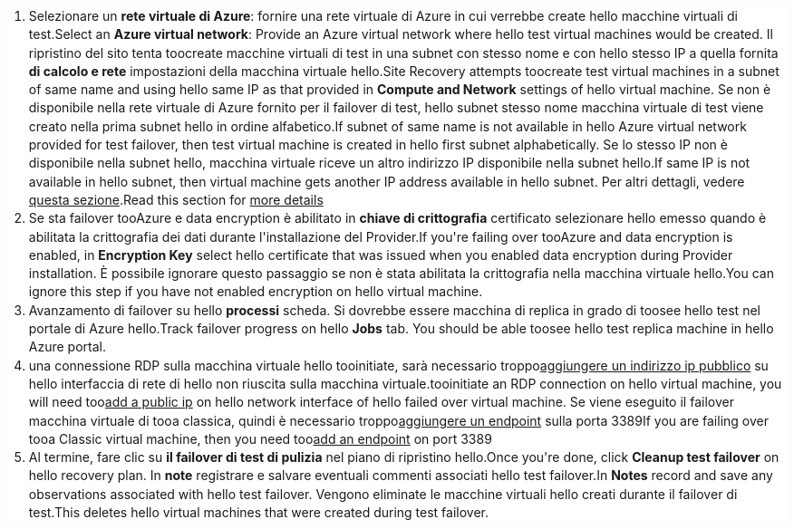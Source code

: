1. <span data-ttu-id="d23bb-138">Selezionare un **rete virtuale di Azure**: fornire una rete virtuale di Azure in cui verrebbe create hello macchine virtuali di test.</span><span class="sxs-lookup"><span data-stu-id="d23bb-138">Select an **Azure virtual network**: Provide an Azure virtual network where hello test virtual machines would be created.</span></span> <span data-ttu-id="d23bb-139">Il ripristino del sito tenta toocreate macchine virtuali di test in una subnet con stesso nome e con hello stesso IP a quella fornita **di calcolo e rete** impostazioni della macchina virtuale hello.</span><span class="sxs-lookup"><span data-stu-id="d23bb-139">Site Recovery attempts toocreate test virtual machines in a subnet of same name and using hello same IP as that provided in **Compute and Network** settings of hello virtual machine.</span></span> <span data-ttu-id="d23bb-140">Se non è disponibile nella rete virtuale di Azure fornito per il failover di test, hello subnet stesso nome macchina virtuale di test viene creato nella prima subnet hello in ordine alfabetico.</span><span class="sxs-lookup"><span data-stu-id="d23bb-140">If subnet of same name is not available in hello Azure virtual network provided for test failover, then test virtual machine is created in hello first subnet alphabetically.</span></span> <span data-ttu-id="d23bb-141">Se lo stesso IP non è disponibile nella subnet hello, macchina virtuale riceve un altro indirizzo IP disponibile nella subnet hello.</span><span class="sxs-lookup"><span data-stu-id="d23bb-141">If same IP is not available in hello subnet, then virtual machine gets another IP address available in hello subnet.</span></span> <span data-ttu-id="d23bb-142">Per altri dettagli, vedere [questa sezione](#creating-a-network-for-test-failover).</span><span class="sxs-lookup"><span data-stu-id="d23bb-142">Read this section for [more details](#creating-a-network-for-test-failover)</span></span>
1. <span data-ttu-id="d23bb-143">Se sta failover tooAzure e data encryption è abilitato in **chiave di crittografia** certificato selezionare hello emesso quando è abilitata la crittografia dei dati durante l'installazione del Provider.</span><span class="sxs-lookup"><span data-stu-id="d23bb-143">If you're failing over tooAzure and data encryption is enabled, in **Encryption Key** select hello certificate that was issued when you enabled data encryption during Provider installation.</span></span> <span data-ttu-id="d23bb-144">È possibile ignorare questo passaggio se non è stata abilitata la crittografia nella macchina virtuale hello.</span><span class="sxs-lookup"><span data-stu-id="d23bb-144">You can ignore this step if you have not enabled encryption on hello virtual machine.</span></span>
1. <span data-ttu-id="d23bb-145">Avanzamento di failover su hello **processi** scheda. Si dovrebbe essere macchina di replica in grado di toosee hello test nel portale di Azure hello.</span><span class="sxs-lookup"><span data-stu-id="d23bb-145">Track failover progress on hello **Jobs** tab. You should be able toosee hello test replica machine in hello Azure portal.</span></span>
1. <span data-ttu-id="d23bb-146">una connessione RDP sulla macchina virtuale hello tooinitiate, sarà necessario troppo[aggiungere un indirizzo ip pubblico](site-recovery-monitoring-and-troubleshooting.md#adding-a-public-ip-on-a-resource-manager-virtual-machine) su hello interfaccia di rete di hello non riuscita sulla macchina virtuale.</span><span class="sxs-lookup"><span data-stu-id="d23bb-146">tooinitiate an RDP connection on hello virtual machine, you will need too[add a public ip](site-recovery-monitoring-and-troubleshooting.md#adding-a-public-ip-on-a-resource-manager-virtual-machine) on hello network interface of hello failed over virtual machine.</span></span> <span data-ttu-id="d23bb-147">Se viene eseguito il failover macchina virtuale di tooa classica, quindi è necessario troppo[aggiungere un endpoint](../virtual-machines/windows/classic/setup-endpoints.md) sulla porta 3389</span><span class="sxs-lookup"><span data-stu-id="d23bb-147">If you are failing over tooa Classic virtual machine, then you need too[add an endpoint](../virtual-machines/windows/classic/setup-endpoints.md) on port 3389</span></span>
1. <span data-ttu-id="d23bb-148">Al termine, fare clic su **il failover di test di pulizia** nel piano di ripristino hello.</span><span class="sxs-lookup"><span data-stu-id="d23bb-148">Once you're done, click **Cleanup test failover** on hello recovery plan.</span></span> <span data-ttu-id="d23bb-149">In **note** registrare e salvare eventuali commenti associati hello test failover.</span><span class="sxs-lookup"><span data-stu-id="d23bb-149">In **Notes** record and save any observations associated with hello test failover.</span></span> <span data-ttu-id="d23bb-150">Vengono eliminate le macchine virtuali hello creati durante il failover di test.</span><span class="sxs-lookup"><span data-stu-id="d23bb-150">This deletes hello virtual machines that were created during test failover.</span></span>
